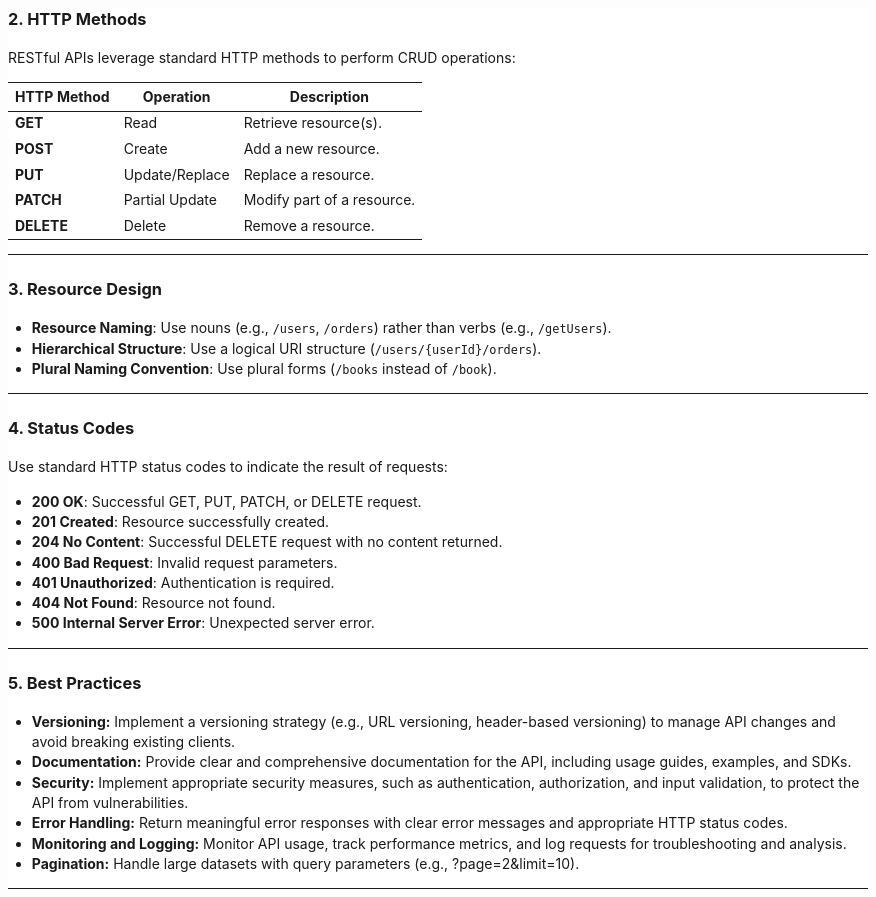 
### **2. HTTP Methods**
RESTful APIs leverage standard HTTP methods to perform CRUD operations:

| **HTTP Method** | **Operation**      | **Description**                         |
|------------------|--------------------|-----------------------------------------|
| **GET**         | Read              | Retrieve resource(s).                   |
| **POST**        | Create            | Add a new resource.                     |
| **PUT**         | Update/Replace    | Replace a resource.                     |
| **PATCH**       | Partial Update    | Modify part of a resource.              |
| **DELETE**      | Delete            | Remove a resource.                      |

---

### **3. Resource Design**
- **Resource Naming**: Use nouns (e.g., `/users`, `/orders`) rather than verbs (e.g., `/getUsers`).
- **Hierarchical Structure**: Use a logical URI structure (`/users/{userId}/orders`).
- **Plural Naming Convention**: Use plural forms (`/books` instead of `/book`).

---

### **4. Status Codes**
Use standard HTTP status codes to indicate the result of requests:

- **200 OK**: Successful GET, PUT, PATCH, or DELETE request.
- **201 Created**: Resource successfully created.
- **204 No Content**: Successful DELETE request with no content returned.
- **400 Bad Request**: Invalid request parameters.
- **401 Unauthorized**: Authentication is required.
- **404 Not Found**: Resource not found.
- **500 Internal Server Error**: Unexpected server error.

---

### **5. Best Practices**


* **Versioning:** Implement a versioning strategy (e.g., URL versioning, header-based versioning) to manage API changes and avoid breaking existing clients.
* **Documentation:** Provide clear and comprehensive documentation for the API, including usage guides, examples, and SDKs.
* **Security:** Implement appropriate security measures, such as authentication, authorization, and input validation, to protect the API from vulnerabilities.
* **Error Handling:** Return meaningful error responses with clear error messages and appropriate HTTP status codes.
* **Monitoring and Logging:** Monitor API usage, track performance metrics, and log requests for troubleshooting and analysis.
* **Pagination:** Handle large datasets with query parameters (e.g., ?page=2&limit=10).

---
